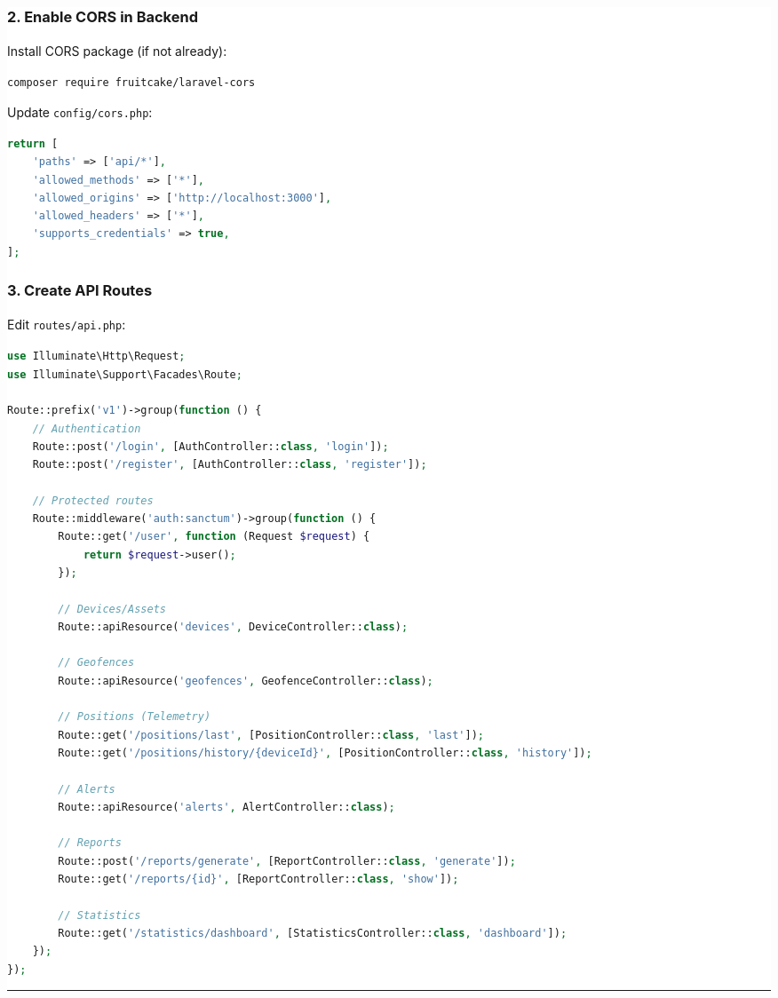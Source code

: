 ### 2. Enable CORS in Backend

Install CORS package (if not already):
```bash
composer require fruitcake/laravel-cors
```

Update `config/cors.php`:
```php
return [
    'paths' => ['api/*'],
    'allowed_methods' => ['*'],
    'allowed_origins' => ['http://localhost:3000'],
    'allowed_headers' => ['*'],
    'supports_credentials' => true,
];
```

### 3. Create API Routes

Edit `routes/api.php`:
```php
use Illuminate\Http\Request;
use Illuminate\Support\Facades\Route;

Route::prefix('v1')->group(function () {
    // Authentication
    Route::post('/login', [AuthController::class, 'login']);
    Route::post('/register', [AuthController::class, 'register']);
    
    // Protected routes
    Route::middleware('auth:sanctum')->group(function () {
        Route::get('/user', function (Request $request) {
            return $request->user();
        });
        
        // Devices/Assets
        Route::apiResource('devices', DeviceController::class);
        
        // Geofences
        Route::apiResource('geofences', GeofenceController::class);
        
        // Positions (Telemetry)
        Route::get('/positions/last', [PositionController::class, 'last']);
        Route::get('/positions/history/{deviceId}', [PositionController::class, 'history']);
        
        // Alerts
        Route::apiResource('alerts', AlertController::class);
        
        // Reports
        Route::post('/reports/generate', [ReportController::class, 'generate']);
        Route::get('/reports/{id}', [ReportController::class, 'show']);
        
        // Statistics
        Route::get('/statistics/dashboard', [StatisticsController::class, 'dashboard']);
    });
});
```

---